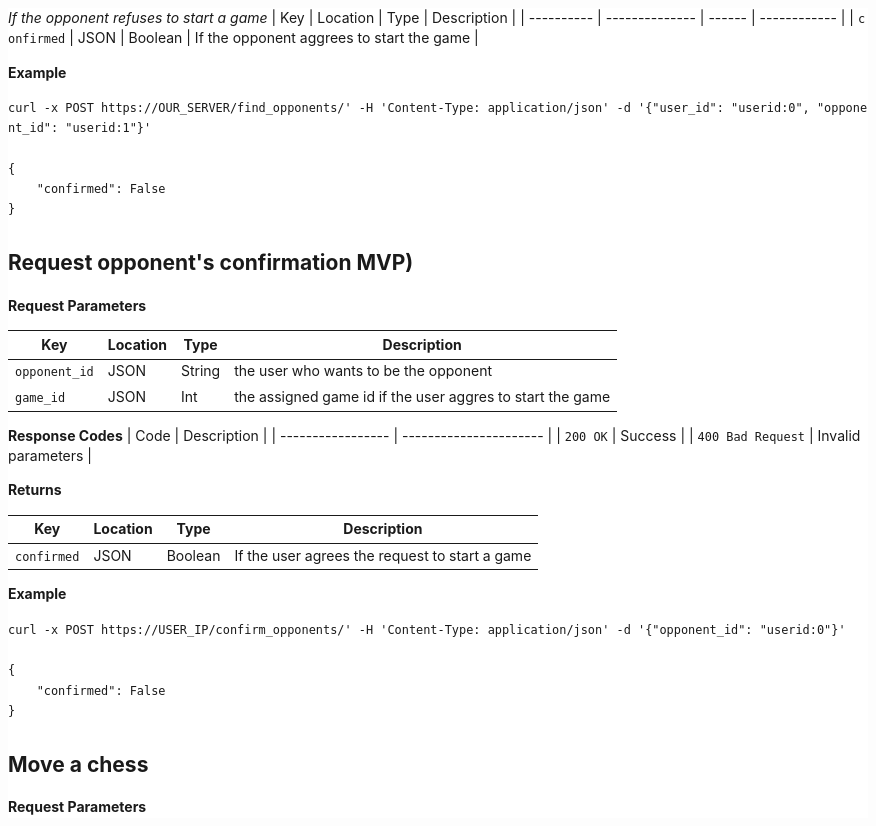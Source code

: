 *If the opponent refuses to start a game*
| Key        | Location       | Type   | Description  |
| ---------- | -------------- | ------ | ------------ |
| `confirmed` | JSON | Boolean | If the opponent aggrees to start the game |

**Example**
~~~ 
curl -x POST https://OUR_SERVER/find_opponents/' -H 'Content-Type: application/json' -d '{"user_id": "userid:0", "opponent_id": "userid:1"}'

{
    "confirmed": False
}
~~~

## Request opponent's confirmation MVP)
**Request Parameters**

| Key | Location | Type | Description |
| --- | -------- | ---- | ----------- |
| `opponent_id` | JSON | String | the user who wants to be the opponent |
| `game_id` | JSON | Int | the assigned game id if the user aggres to start the game |

**Response Codes**
| Code              | Description            |
| ----------------- | ---------------------- |
| `200 OK`     | Success                |
| `400 Bad Request` | Invalid parameters     |

**Returns**

| Key        | Location       | Type   | Description  |
| ---------- | -------------- | ------ | ------------ |
| `confirmed` | JSON | Boolean | If the user agrees the request to start a game |

**Example**
~~~ 
curl -x POST https://USER_IP/confirm_opponents/' -H 'Content-Type: application/json' -d '{"opponent_id": "userid:0"}'

{
    "confirmed": False
}
~~~



## Move a chess

**Request Parameters**
